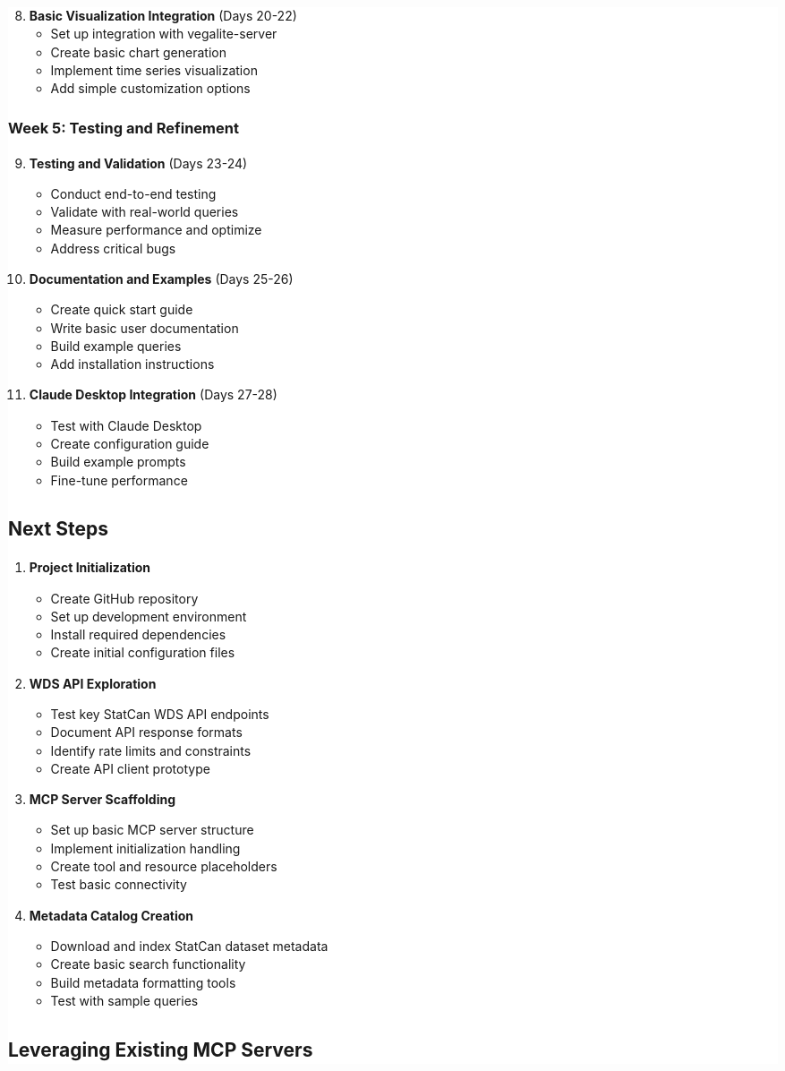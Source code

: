 8. **Basic Visualization Integration** (Days 20-22)
   - Set up integration with vegalite-server
   - Create basic chart generation
   - Implement time series visualization
   - Add simple customization options

### Week 5: Testing and Refinement
9. **Testing and Validation** (Days 23-24)
   - Conduct end-to-end testing
   - Validate with real-world queries
   - Measure performance and optimize
   - Address critical bugs

10. **Documentation and Examples** (Days 25-26)
    - Create quick start guide
    - Write basic user documentation
    - Build example queries
    - Add installation instructions

11. **Claude Desktop Integration** (Days 27-28)
    - Test with Claude Desktop
    - Create configuration guide
    - Build example prompts
    - Fine-tune performance

## Next Steps

1. **Project Initialization**
   - Create GitHub repository
   - Set up development environment
   - Install required dependencies
   - Create initial configuration files

2. **WDS API Exploration**
   - Test key StatCan WDS API endpoints
   - Document API response formats
   - Identify rate limits and constraints
   - Create API client prototype

3. **MCP Server Scaffolding**
   - Set up basic MCP server structure
   - Implement initialization handling
   - Create tool and resource placeholders
   - Test basic connectivity

4. **Metadata Catalog Creation**
   - Download and index StatCan dataset metadata
   - Create basic search functionality
   - Build metadata formatting tools
   - Test with sample queries

## Leveraging Existing MCP Servers
